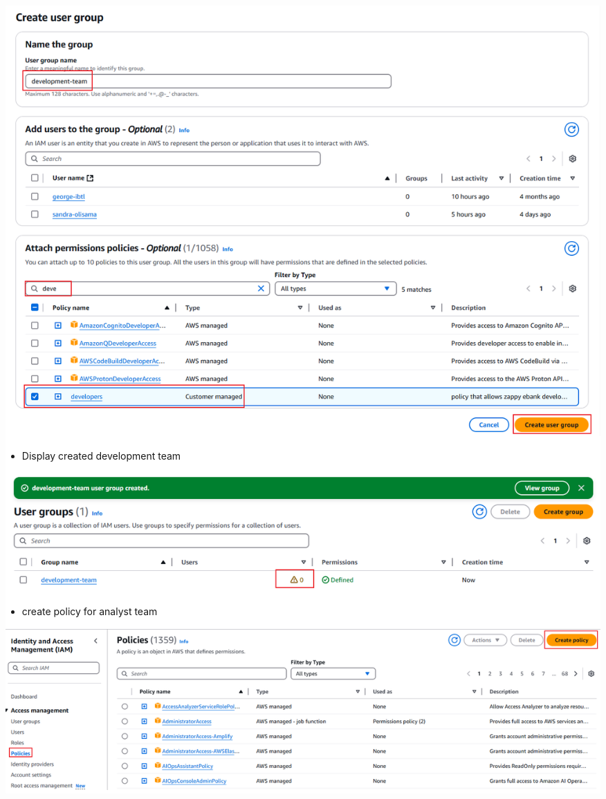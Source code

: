 ![](img/11.%20group%20details.PNG)

- Display created development team

![](img/12.%20development%20team%20created.PNG)

- create policy for analyst team

![](img/13.%20create%20policy.PNG)
